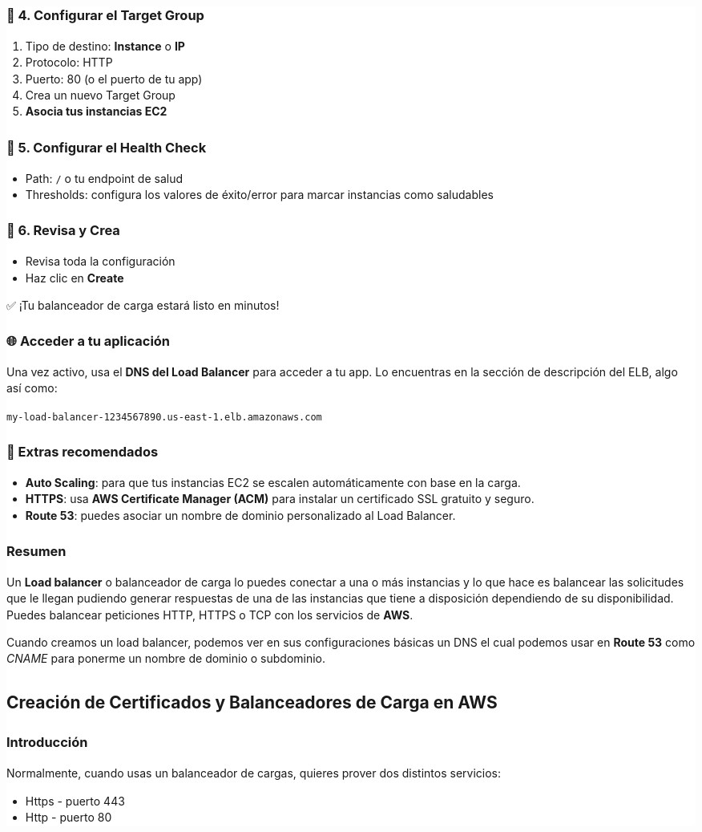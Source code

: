 ### 🔹 4. Configurar el Target Group

1. Tipo de destino: **Instance** o **IP**
2. Protocolo: HTTP
3. Puerto: 80 (o el puerto de tu app)
4. Crea un nuevo Target Group
5. **Asocia tus instancias EC2**

### 🔹 5. Configurar el Health Check

* Path: `/` o tu endpoint de salud
* Thresholds: configura los valores de éxito/error para marcar instancias como saludables

### 🔹 6. Revisa y Crea

* Revisa toda la configuración
* Haz clic en **Create**

✅ ¡Tu balanceador de carga estará listo en minutos!

### 🌐 Acceder a tu aplicación

Una vez activo, usa el **DNS del Load Balancer** para acceder a tu app. Lo encuentras en la sección de descripción del ELB, algo así como:

```
my-load-balancer-1234567890.us-east-1.elb.amazonaws.com
```

### 🚀 Extras recomendados

* **Auto Scaling**: para que tus instancias EC2 se escalen automáticamente con base en la carga.
* **HTTPS**: usa **AWS Certificate Manager (ACM)** para instalar un certificado SSL gratuito y seguro.
* **Route 53**: puedes asociar un nombre de dominio personalizado al Load Balancer.

### Resumen

Un **Load balancer** o balanceador de carga lo puedes conectar a una o más instancias y lo que hace es balancear las solicitudes que le llegan pudiendo generar respuestas de una de las instancias que tiene a disposición dependiendo de su disponibilidad. Puedes balancear peticiones HTTP, HTTPS o TCP con los servicios de **AWS**.

Cuando creamos un load balancer, podemos ver en sus configuraciones básicas un DNS el cual podemos usar en **Route 53** como *CNAME* para ponerme un nombre de dominio o subdominio.

## Creación de Certificados y Balanceadores de Carga en AWS

### Introducción

Normalmente, cuando usas un balanceador de cargas, quieres prover dos distintos servicios:

- Https - puerto 443
- Http - puerto 80
